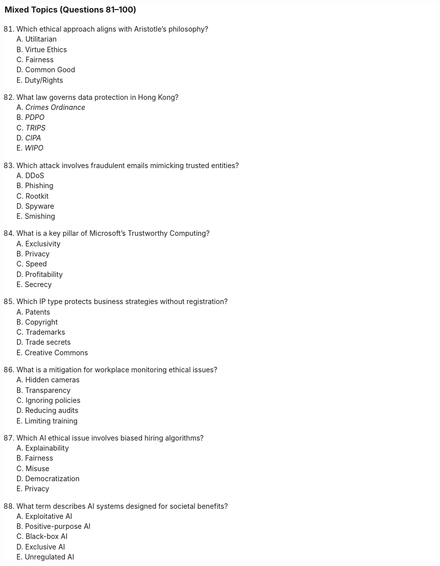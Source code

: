 
### **Mixed Topics (Questions 81–100)**  
81. Which ethical approach aligns with Aristotle’s philosophy?  
    A. Utilitarian  
    B. Virtue Ethics  
    C. Fairness  
    D. Common Good  
    E. Duty/Rights  

82. What law governs data protection in Hong Kong?  
    A. *Crimes Ordinance*  
    B. *PDPO*  
    C. *TRIPS*  
    D. *CIPA*  
    E. *WIPO*  

83. Which attack involves fraudulent emails mimicking trusted entities?  
    A. DDoS  
    B. Phishing  
    C. Rootkit  
    D. Spyware  
    E. Smishing  

84. What is a key pillar of Microsoft’s Trustworthy Computing?  
    A. Exclusivity  
    B. Privacy  
    C. Speed  
    D. Profitability  
    E. Secrecy  

85. Which IP type protects business strategies without registration?  
    A. Patents  
    B. Copyright  
    C. Trademarks  
    D. Trade secrets  
    E. Creative Commons  

86. What is a mitigation for workplace monitoring ethical issues?  
    A. Hidden cameras  
    B. Transparency  
    C. Ignoring policies  
    D. Reducing audits  
    E. Limiting training  

87. Which AI ethical issue involves biased hiring algorithms?  
    A. Explainability  
    B. Fairness  
    C. Misuse  
    D. Democratization  
    E. Privacy  

88. What term describes AI systems designed for societal benefits?  
    A. Exploitative AI  
    B. Positive-purpose AI  
    C. Black-box AI  
    D. Exclusive AI  
    E. Unregulated AI  
